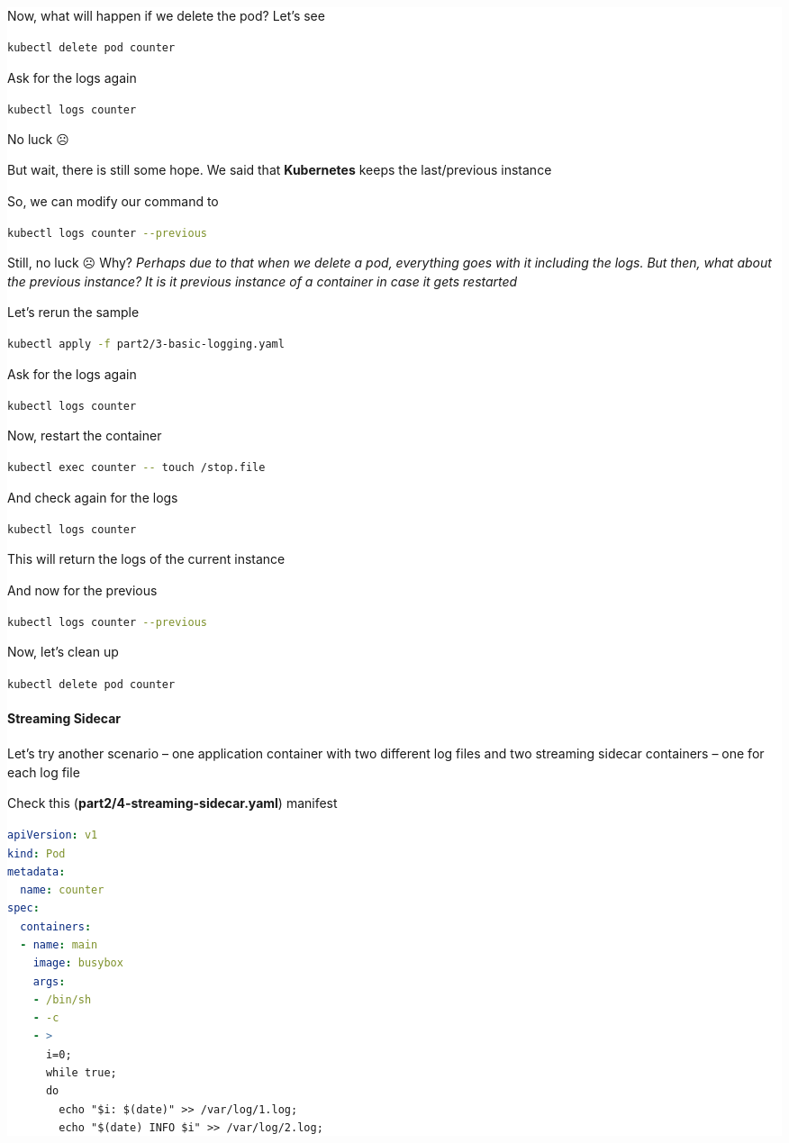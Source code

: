 Now, what will happen if we delete the pod? Let’s see
```sh
kubectl delete pod counter
```
Ask for the logs again
```sh
kubectl logs counter
```
No luck ☹

But wait, there is still some hope. We said that **Kubernetes** keeps the last/previous instance

So, we can modify our command to 
```sh
kubectl logs counter --previous
```
Still, no luck ☹ Why? *Perhaps due to that when we delete a pod, everything goes with it including the logs. But then, what about the previous instance? It is it previous instance of a container in case it gets restarted*

Let’s rerun the sample
```sh
kubectl apply -f part2/3-basic-logging.yaml
```
Ask for the logs again
```sh
kubectl logs counter
```
Now, restart the container
```sh
kubectl exec counter -- touch /stop.file
```
And check again for the logs
```sh
kubectl logs counter
```
This will return the logs of the current instance

And now for the previous
```sh
kubectl logs counter --previous
```
Now, let’s clean up
```sh
kubectl delete pod counter
```
#### **Streaming Sidecar**
Let’s try another scenario – one application container with two different log files and two streaming sidecar containers – one for each log file

Check this (**part2/4-streaming-sidecar.yaml**) manifest
```yaml
apiVersion: v1
kind: Pod
metadata:
  name: counter
spec:
  containers:
  - name: main
    image: busybox
    args:
    - /bin/sh
    - -c
    - >
      i=0;
      while true;
      do
        echo "$i: $(date)" >> /var/log/1.log;
        echo "$(date) INFO $i" >> /var/log/2.log;
```